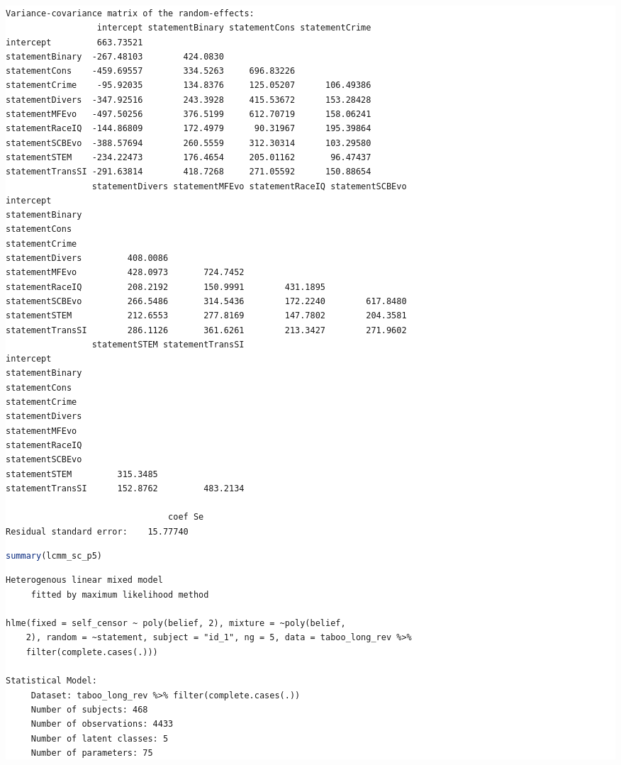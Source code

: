 
    Variance-covariance matrix of the random-effects:
                      intercept statementBinary statementCons statementCrime
    intercept         663.73521                                             
    statementBinary  -267.48103        424.0830                             
    statementCons    -459.69557        334.5263     696.83226               
    statementCrime    -95.92035        134.8376     125.05207      106.49386
    statementDivers  -347.92516        243.3928     415.53672      153.28428
    statementMFEvo   -497.50256        376.5199     612.70719      158.06241
    statementRaceIQ  -144.86809        172.4979      90.31967      195.39864
    statementSCBEvo  -388.57694        260.5559     312.30314      103.29580
    statementSTEM    -234.22473        176.4654     205.01162       96.47437
    statementTransSI -291.63814        418.7268     271.05592      150.88654
                     statementDivers statementMFEvo statementRaceIQ statementSCBEvo
    intercept                                                                      
    statementBinary                                                                
    statementCons                                                                  
    statementCrime                                                                 
    statementDivers         408.0086                                               
    statementMFEvo          428.0973       724.7452                                
    statementRaceIQ         208.2192       150.9991        431.1895                
    statementSCBEvo         266.5486       314.5436        172.2240        617.8480
    statementSTEM           212.6553       277.8169        147.7802        204.3581
    statementTransSI        286.1126       361.6261        213.3427        271.9602
                     statementSTEM statementTransSI
    intercept                                      
    statementBinary                                
    statementCons                                  
    statementCrime                                 
    statementDivers                                
    statementMFEvo                                 
    statementRaceIQ                                
    statementSCBEvo                                
    statementSTEM         315.3485                 
    statementTransSI      152.8762         483.2134

                                    coef Se
    Residual standard error:    15.77740   

``` r
summary(lcmm_sc_p5)
```

    Heterogenous linear mixed model 
         fitted by maximum likelihood method 
     
    hlme(fixed = self_censor ~ poly(belief, 2), mixture = ~poly(belief, 
        2), random = ~statement, subject = "id_1", ng = 5, data = taboo_long_rev %>% 
        filter(complete.cases(.)))
     
    Statistical Model: 
         Dataset: taboo_long_rev %>% filter(complete.cases(.)) 
         Number of subjects: 468 
         Number of observations: 4433 
         Number of latent classes: 5 
         Number of parameters: 75  
     